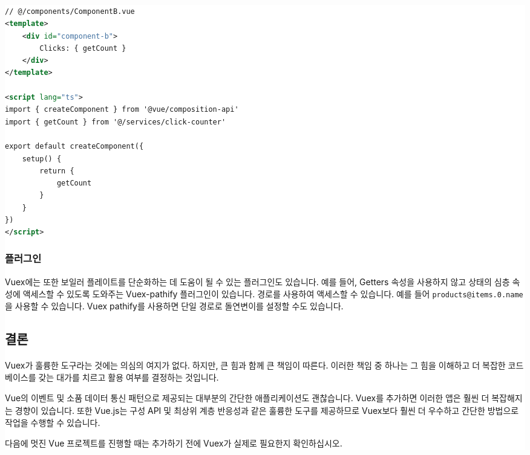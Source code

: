 ```xml
// @/components/ComponentB.vue
<template>
    <div id="component-b">
        Clicks: { getCount }
    </div>
</template>

<script lang="ts">
import { createComponent } from '@vue/composition-api'
import { getCount } from '@/services/click-counter'

export default createComponent({
    setup() {
        return {
            getCount
        }
    }
})
</script>
```

### 플러그인

Vuex에는 또한 보일러 플레이트를 단순화하는 데 도움이 될 수 있는 플러그인도 있습니다. 예를 들어, Getters 속성을 사용하지 않고 상태의 심층 속성에 액세스할 수 있도록 도와주는 Vuex-pathify 플러그인이 있습니다. 경로를 사용하여 액세스할 수 있습니다. 예를 들어 `products@items.0.name`을 사용할 수 있습니다. Vuex pathify를 사용하면 단일 경로로 돌연변이를 설정할 수도 있습니다.

## 결론

Vuex가 훌륭한 도구라는 것에는 의심의 여지가 없다. 하지만, 큰 힘과 함께 큰 책임이 따른다. 이러한 책임 중 하나는 그 힘을 이해하고 더 복잡한 코드베이스를 갖는 대가를 치르고 활용 여부를 결정하는 것입니다.

Vue의 이벤트 및 소품 데이터 통신 패턴으로 제공되는 대부분의 간단한 애플리케이션도 괜찮습니다. Vuex를 추가하면 이러한 앱은 훨씬 더 복잡해지는 경향이 있습니다. 또한 Vue.js는 구성 API 및 최상위 계층 반응성과 같은 훌륭한 도구를 제공하므로 Vuex보다 훨씬 더 우수하고 간단한 방법으로 작업을 수행할 수 있습니다.

다음에 멋진 Vue 프로젝트를 진행할 때는 추가하기 전에 Vuex가 실제로 필요한지 확인하십시오.